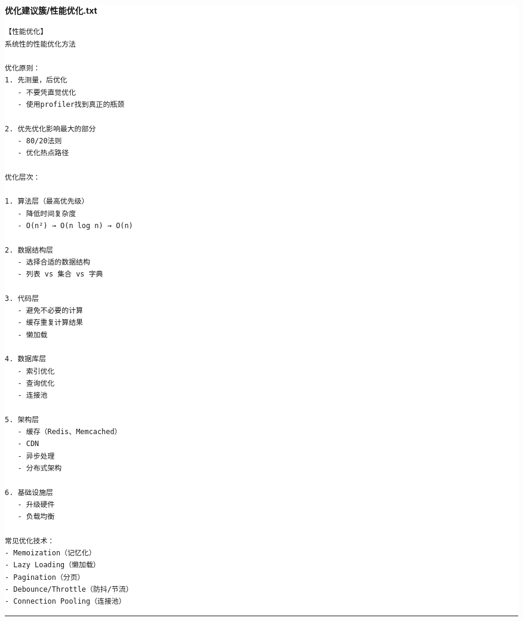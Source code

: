 **优化建议簇/性能优化.txt**
```txt
【性能优化】
系统性的性能优化方法

优化原则：
1. 先测量，后优化
   - 不要凭直觉优化
   - 使用profiler找到真正的瓶颈

2. 优先优化影响最大的部分
   - 80/20法则
   - 优化热点路径

优化层次：

1. 算法层（最高优先级）
   - 降低时间复杂度
   - O(n²) → O(n log n) → O(n)

2. 数据结构层
   - 选择合适的数据结构
   - 列表 vs 集合 vs 字典

3. 代码层
   - 避免不必要的计算
   - 缓存重复计算结果
   - 懒加载

4. 数据库层
   - 索引优化
   - 查询优化
   - 连接池

5. 架构层
   - 缓存（Redis、Memcached）
   - CDN
   - 异步处理
   - 分布式架构

6. 基础设施层
   - 升级硬件
   - 负载均衡

常见优化技术：
- Memoization（记忆化）
- Lazy Loading（懒加载）
- Pagination（分页）
- Debounce/Throttle（防抖/节流）
- Connection Pooling（连接池）
```

---